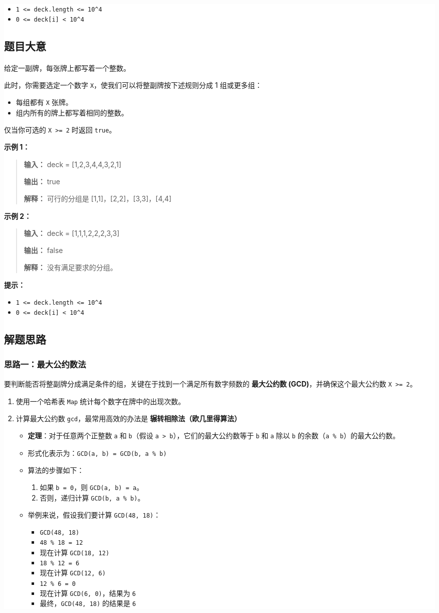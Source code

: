 - `1 <= deck.length <= 10^4`
- `0 <= deck[i] < 10^4`

## 题目大意

给定一副牌，每张牌上都写着一个整数。

此时，你需要选定一个数字 `X`，使我们可以将整副牌按下述规则分成 1 组或更多组：

- 每组都有 `X` 张牌。
- 组内所有的牌上都写着相同的整数。

仅当你可选的 `X >= 2` 时返回 `true`。

**示例 1：**

> **输入：** deck = [1,2,3,4,4,3,2,1]
>
> **输出：** true
>
> **解释：** 可行的分组是 [1,1]，[2,2]，[3,3]，[4,4]

**示例 2：**

> **输入：** deck = [1,1,1,2,2,2,3,3]
>
> **输出：** false
>
> **解释：** 没有满足要求的分组。

**提示：**

- `1 <= deck.length <= 10^4`
- `0 <= deck[i] < 10^4`

## 解题思路

### 思路一：最大公约数法

要判断能否将整副牌分成满足条件的组，关键在于找到一个满足所有数字频数的 **最大公约数 (GCD)**，并确保这个最大公约数 `X >= 2`。

1. 使用一个哈希表 `Map` 统计每个数字在牌中的出现次数。

2. 计算最大公约数 `gcd`，最常用高效的办法是 **辗转相除法（欧几里得算法）**

   - **定理**：对于任意两个正整数 `a` 和 `b`（假设 `a > b`），它们的最大公约数等于 `b` 和 `a` 除以 `b` 的余数（`a % b`）的最大公约数。
   - 形式化表示为：`GCD(a, b) = GCD(b, a % b)`
   - 算法的步骤如下：

     1. 如果 `b = 0`，则 `GCD(a, b) = a`。
     2. 否则，递归计算 `GCD(b, a % b)`。

   - 举例来说，假设我们要计算 `GCD(48, 18)`：

     - `GCD(48, 18)`
     - `48 % 18 = 12`
     - 现在计算 `GCD(18, 12)`
     - `18 % 12 = 6`
     - 现在计算 `GCD(12, 6)`
     - `12 % 6 = 0`
     - 现在计算 `GCD(6, 0)`，结果为 `6`
     - 最终，`GCD(48, 18)` 的结果是 `6`
